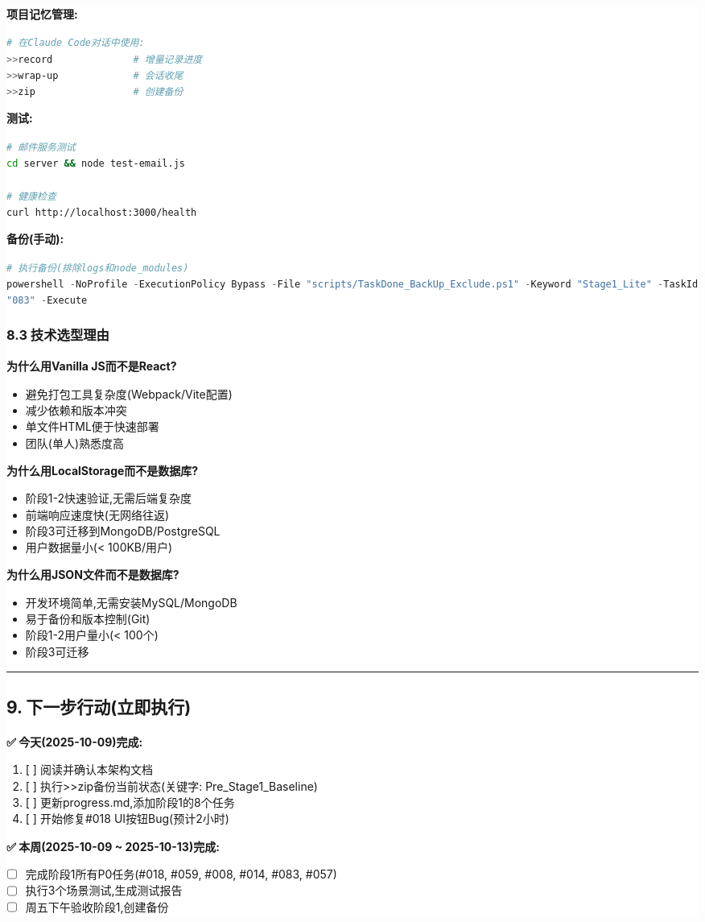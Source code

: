 **项目记忆管理:**
```bash
# 在Claude Code对话中使用:
>>record              # 增量记录进度
>>wrap-up             # 会话收尾
>>zip                 # 创建备份
```

**测试:**
```bash
# 邮件服务测试
cd server && node test-email.js

# 健康检查
curl http://localhost:3000/health
```

**备份(手动):**
```powershell
# 执行备份(排除logs和node_modules)
powershell -NoProfile -ExecutionPolicy Bypass -File "scripts/TaskDone_BackUp_Exclude.ps1" -Keyword "Stage1_Lite" -TaskId "083" -Execute
```

### **8.3 技术选型理由**

**为什么用Vanilla JS而不是React?**
- 避免打包工具复杂度(Webpack/Vite配置)
- 减少依赖和版本冲突
- 单文件HTML便于快速部署
- 团队(单人)熟悉度高

**为什么用LocalStorage而不是数据库?**
- 阶段1-2快速验证,无需后端复杂度
- 前端响应速度快(无网络往返)
- 阶段3可迁移到MongoDB/PostgreSQL
- 用户数据量小(< 100KB/用户)

**为什么用JSON文件而不是数据库?**
- 开发环境简单,无需安装MySQL/MongoDB
- 易于备份和版本控制(Git)
- 阶段1-2用户量小(< 100个)
- 阶段3可迁移

---

## **9. 下一步行动(立即执行)**

**✅ 今天(2025-10-09)完成:**
1. [ ] 阅读并确认本架构文档
2. [ ] 执行>>zip备份当前状态(关键字: Pre_Stage1_Baseline)
3. [ ] 更新progress.md,添加阶段1的8个任务
4. [ ] 开始修复#018 UI按钮Bug(预计2小时)

**✅ 本周(2025-10-09 ~ 2025-10-13)完成:**
- [ ] 完成阶段1所有P0任务(#018, #059, #008, #014, #083, #057)
- [ ] 执行3个场景测试,生成测试报告
- [ ] 周五下午验收阶段1,创建备份
